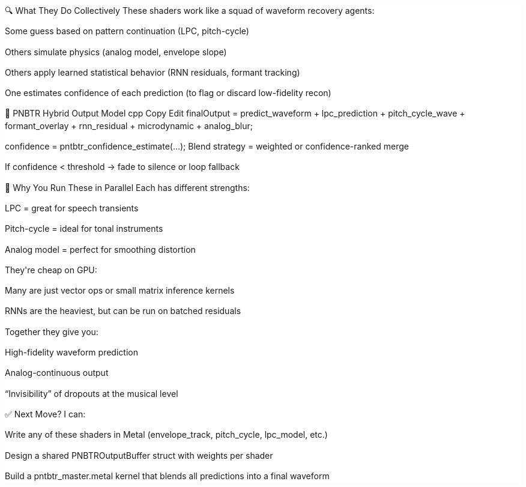 🔍 What They Do Collectively
These shaders work like a squad of waveform recovery agents:

Some guess based on pattern continuation (LPC, pitch-cycle)

Others simulate physics (analog model, envelope slope)

Others apply learned statistical behavior (RNN residuals, formant tracking)

One estimates confidence of each prediction (to flag or discard low-fidelity recon)

🧩 PNBTR Hybrid Output Model
cpp
Copy
Edit
finalOutput = 
    predict_waveform +
    lpc_prediction +
    pitch_cycle_wave +
    formant_overlay +
    rnn_residual +
    microdynamic +
    analog_blur;

confidence = pntbtr_confidence_estimate(...);
Blend strategy = weighted or confidence-ranked merge

If confidence < threshold → fade to silence or loop fallback

🧠 Why You Run These in Parallel
Each has different strengths:

LPC = great for speech transients

Pitch-cycle = ideal for tonal instruments

Analog model = perfect for smoothing distortion

They're cheap on GPU:

Many are just vector ops or small matrix inference kernels

RNNs are the heaviest, but can be run on batched residuals

Together they give you:

High-fidelity waveform prediction

Analog-continuous output

“Invisibility” of dropouts at the musical level

✅ Next Move?
I can:

Write any of these shaders in Metal (envelope_track, pitch_cycle, lpc_model, etc.)

Design a shared PNBTROutputBuffer struct with weights per shader

Build a pntbtr_master.metal kernel that blends all predictions into a final waveform
